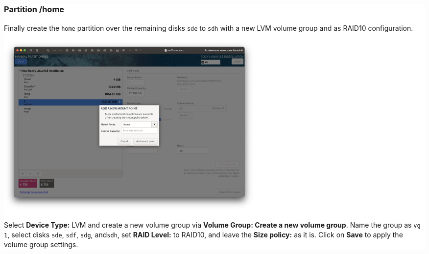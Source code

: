 
### Partition /home

Finally create the `home` partition over the remaining disks `sde` to `sdh` with a new LVM volume group and as RAID10 configuration.

<img src="./assets/Rocky-Installer-mountpoint-home.png" alt="Rocky-Installer-mountpoint-home" style="zoom:50%;" />

Select **Device Type:** LVM and create a new volume group via **Volume Group: Create a new volume group**. Name the group as `vg1`, select disks `sde`, `sdf`, `sdg`, and`sdh`, set **RAID Level:** to RAID10, and leave the **Size policy:** as it is. Click on **Save** to apply the volume group settings. 
